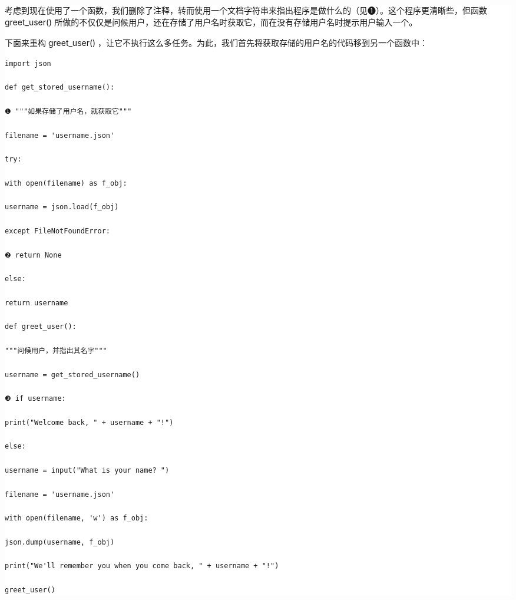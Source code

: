 考虑到现在使用了一个函数，我们删除了注释，转而使用一个文档字符串来指出程序是做什么的（见❶）。这个程序更清晰些，但函数 greet_user() 所做的不仅仅是问候用户，还在存储了用户名时获取它，而在没有存储用户名时提示用户输入一个。

下面来重构 greet_user() ，让它不执行这么多任务。为此，我们首先将获取存储的用户名的代码移到另一个函数中：

```
import json

def get_stored_username():

❶ """如果存储了用户名，就获取它"""

filename = 'username.json'

try:

with open(filename) as f_obj:

username = json.load(f_obj)

except FileNotFoundError:

❷ return None

else:

return username

def greet_user():

"""问候用户，并指出其名字"""

username = get_stored_username()

❸ if username:

print("Welcome back, " + username + "!")

else:

username = input("What is your name? ")

filename = 'username.json'

with open(filename, 'w') as f_obj:

json.dump(username, f_obj)

print("We'll remember you when you come back, " + username + "!")

greet_user()
```
